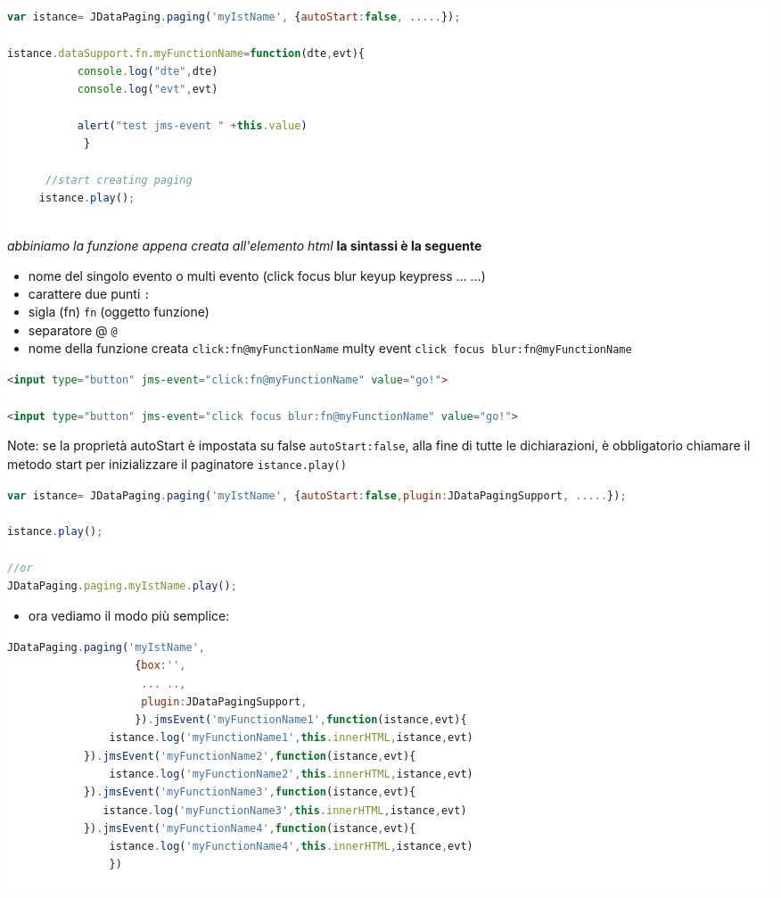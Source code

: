 ```js
var istance= JDataPaging.paging('myIstName', {autoStart:false, .....});
 
istance.dataSupport.fn.myFunctionName=function(dte,evt){
           console.log("dte",dte)
           console.log("evt",evt)
 
           alert("test jms-event " +this.value)
            }
      
      //start creating paging      
     istance.play();       
 
```
_abbiniamo la funzione appena creata all'elemento html_ 
 __la sintassi è la seguente__
 + nome del singolo evento o multi evento (click focus blur keyup keypress ... ...)
 + carattere due punti `:`
 + sigla (fn) `fn` (oggetto funzione)
 + separatore @ `@`
 + nome della funzione creata  `click:fn@myFunctionName`  multy event  `click focus blur:fn@myFunctionName`
```html
<input type="button" jms-event="click:fn@myFunctionName" value="go!">

<input type="button" jms-event="click focus blur:fn@myFunctionName" value="go!">
```

Note:
se la proprietà autoStart è impostata su false  `autoStart:false`, 
alla fine di tutte le dichiarazioni,
è obbligatorio chiamare il metodo start 
per inizializzare il paginatore  `istance.play()`

```js
var istance= JDataPaging.paging('myIstName', {autoStart:false,plugin:JDataPagingSupport, .....});

istance.play();       

//or
JDataPaging.paging.myIstName.play();
```



* ora vediamo il modo più semplice:

```js
JDataPaging.paging('myIstName', 
                    {box:'',
                     ... ..,
                     plugin:JDataPagingSupport, 
                    }).jmsEvent('myFunctionName1',function(istance,evt){
                istance.log('myFunctionName1',this.innerHTML,istance,evt)
            }).jmsEvent('myFunctionName2',function(istance,evt){
                istance.log('myFunctionName2',this.innerHTML,istance,evt)
            }).jmsEvent('myFunctionName3',function(istance,evt){
               istance.log('myFunctionName3',this.innerHTML,istance,evt)
            }).jmsEvent('myFunctionName4',function(istance,evt){
                istance.log('myFunctionName4',this.innerHTML,istance,evt)
                })
 
```

